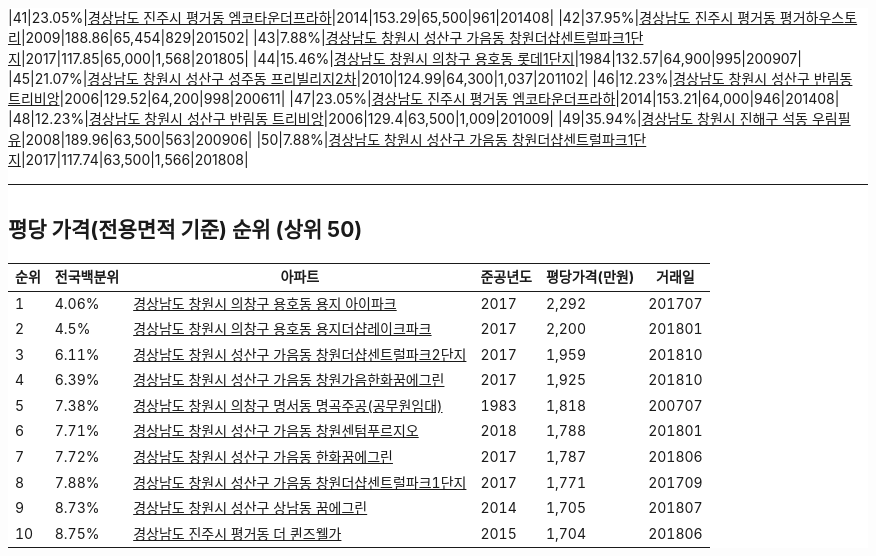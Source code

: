 |41|23.05%|[경상남도 진주시 평거동 엠코타운더프라하](https://search.naver.com/search.naver?query=%EA%B2%BD%EC%83%81%EB%82%A8%EB%8F%84+%EC%A7%84%EC%A3%BC%EC%8B%9C+%ED%8F%89%EA%B1%B0%EB%8F%99+%EC%97%A0%EC%BD%94%ED%83%80%EC%9A%B4%EB%8D%94%ED%94%84%EB%9D%BC%ED%95%98)|2014|153.29|65,500|961|201408|
|42|37.95%|[경상남도 진주시 평거동 평거하우스토리](https://search.naver.com/search.naver?query=%EA%B2%BD%EC%83%81%EB%82%A8%EB%8F%84+%EC%A7%84%EC%A3%BC%EC%8B%9C+%ED%8F%89%EA%B1%B0%EB%8F%99+%ED%8F%89%EA%B1%B0%ED%95%98%EC%9A%B0%EC%8A%A4%ED%86%A0%EB%A6%AC)|2009|188.86|65,454|829|201502|
|43|7.88%|[경상남도 창원시 성산구 가음동 창원더샵센트럴파크1단지](https://search.naver.com/search.naver?query=%EA%B2%BD%EC%83%81%EB%82%A8%EB%8F%84+%EC%B0%BD%EC%9B%90%EC%8B%9C+%EC%84%B1%EC%82%B0%EA%B5%AC+%EA%B0%80%EC%9D%8C%EB%8F%99+%EC%B0%BD%EC%9B%90%EB%8D%94%EC%83%B5%EC%84%BC%ED%8A%B8%EB%9F%B4%ED%8C%8C%ED%81%AC1%EB%8B%A8%EC%A7%80)|2017|117.85|65,000|1,568|201805|
|44|15.46%|[경상남도 창원시 의창구 용호동 롯데1단지](https://search.naver.com/search.naver?query=%EA%B2%BD%EC%83%81%EB%82%A8%EB%8F%84+%EC%B0%BD%EC%9B%90%EC%8B%9C+%EC%9D%98%EC%B0%BD%EA%B5%AC+%EC%9A%A9%ED%98%B8%EB%8F%99+%EB%A1%AF%EB%8D%B01%EB%8B%A8%EC%A7%80)|1984|132.57|64,900|995|200907|
|45|21.07%|[경상남도 창원시 성산구 성주동 프리빌리지2차](https://search.naver.com/search.naver?query=%EA%B2%BD%EC%83%81%EB%82%A8%EB%8F%84+%EC%B0%BD%EC%9B%90%EC%8B%9C+%EC%84%B1%EC%82%B0%EA%B5%AC+%EC%84%B1%EC%A3%BC%EB%8F%99+%ED%94%84%EB%A6%AC%EB%B9%8C%EB%A6%AC%EC%A7%802%EC%B0%A8)|2010|124.99|64,300|1,037|201102|
|46|12.23%|[경상남도 창원시 성산구 반림동 트리비앙](https://search.naver.com/search.naver?query=%EA%B2%BD%EC%83%81%EB%82%A8%EB%8F%84+%EC%B0%BD%EC%9B%90%EC%8B%9C+%EC%84%B1%EC%82%B0%EA%B5%AC+%EB%B0%98%EB%A6%BC%EB%8F%99+%ED%8A%B8%EB%A6%AC%EB%B9%84%EC%95%99)|2006|129.52|64,200|998|200611|
|47|23.05%|[경상남도 진주시 평거동 엠코타운더프라하](https://search.naver.com/search.naver?query=%EA%B2%BD%EC%83%81%EB%82%A8%EB%8F%84+%EC%A7%84%EC%A3%BC%EC%8B%9C+%ED%8F%89%EA%B1%B0%EB%8F%99+%EC%97%A0%EC%BD%94%ED%83%80%EC%9A%B4%EB%8D%94%ED%94%84%EB%9D%BC%ED%95%98)|2014|153.21|64,000|946|201408|
|48|12.23%|[경상남도 창원시 성산구 반림동 트리비앙](https://search.naver.com/search.naver?query=%EA%B2%BD%EC%83%81%EB%82%A8%EB%8F%84+%EC%B0%BD%EC%9B%90%EC%8B%9C+%EC%84%B1%EC%82%B0%EA%B5%AC+%EB%B0%98%EB%A6%BC%EB%8F%99+%ED%8A%B8%EB%A6%AC%EB%B9%84%EC%95%99)|2006|129.4|63,500|1,009|201009|
|49|35.94%|[경상남도 창원시 진해구 석동 우림필유](https://search.naver.com/search.naver?query=%EA%B2%BD%EC%83%81%EB%82%A8%EB%8F%84+%EC%B0%BD%EC%9B%90%EC%8B%9C+%EC%A7%84%ED%95%B4%EA%B5%AC+%EC%84%9D%EB%8F%99+%EC%9A%B0%EB%A6%BC%ED%95%84%EC%9C%A0)|2008|189.96|63,500|563|200906|
|50|7.88%|[경상남도 창원시 성산구 가음동 창원더샵센트럴파크1단지](https://search.naver.com/search.naver?query=%EA%B2%BD%EC%83%81%EB%82%A8%EB%8F%84+%EC%B0%BD%EC%9B%90%EC%8B%9C+%EC%84%B1%EC%82%B0%EA%B5%AC+%EA%B0%80%EC%9D%8C%EB%8F%99+%EC%B0%BD%EC%9B%90%EB%8D%94%EC%83%B5%EC%84%BC%ED%8A%B8%EB%9F%B4%ED%8C%8C%ED%81%AC1%EB%8B%A8%EC%A7%80)|2017|117.74|63,500|1,566|201808|


---

## 평당 가격(전용면적 기준) 순위 (상위 50)


|순위|전국백분위|아파트|준공년도|평당가격(만원)|거래일|
|---|---|---|---|---|---|
|1|4.06%|[경상남도 창원시 의창구 용호동 용지 아이파크](https://search.naver.com/search.naver?query=%EA%B2%BD%EC%83%81%EB%82%A8%EB%8F%84+%EC%B0%BD%EC%9B%90%EC%8B%9C+%EC%9D%98%EC%B0%BD%EA%B5%AC+%EC%9A%A9%ED%98%B8%EB%8F%99+%EC%9A%A9%EC%A7%80+%EC%95%84%EC%9D%B4%ED%8C%8C%ED%81%AC)|2017|2,292|201707|
|2|4.5%|[경상남도 창원시 의창구 용호동 용지더샵레이크파크](https://search.naver.com/search.naver?query=%EA%B2%BD%EC%83%81%EB%82%A8%EB%8F%84+%EC%B0%BD%EC%9B%90%EC%8B%9C+%EC%9D%98%EC%B0%BD%EA%B5%AC+%EC%9A%A9%ED%98%B8%EB%8F%99+%EC%9A%A9%EC%A7%80%EB%8D%94%EC%83%B5%EB%A0%88%EC%9D%B4%ED%81%AC%ED%8C%8C%ED%81%AC)|2017|2,200|201801|
|3|6.11%|[경상남도 창원시 성산구 가음동 창원더샵센트럴파크2단지](https://search.naver.com/search.naver?query=%EA%B2%BD%EC%83%81%EB%82%A8%EB%8F%84+%EC%B0%BD%EC%9B%90%EC%8B%9C+%EC%84%B1%EC%82%B0%EA%B5%AC+%EA%B0%80%EC%9D%8C%EB%8F%99+%EC%B0%BD%EC%9B%90%EB%8D%94%EC%83%B5%EC%84%BC%ED%8A%B8%EB%9F%B4%ED%8C%8C%ED%81%AC2%EB%8B%A8%EC%A7%80)|2017|1,959|201810|
|4|6.39%|[경상남도 창원시 성산구 가음동 창원가음한화꿈에그린](https://search.naver.com/search.naver?query=%EA%B2%BD%EC%83%81%EB%82%A8%EB%8F%84+%EC%B0%BD%EC%9B%90%EC%8B%9C+%EC%84%B1%EC%82%B0%EA%B5%AC+%EA%B0%80%EC%9D%8C%EB%8F%99+%EC%B0%BD%EC%9B%90%EA%B0%80%EC%9D%8C%ED%95%9C%ED%99%94%EA%BF%88%EC%97%90%EA%B7%B8%EB%A6%B0)|2017|1,925|201810|
|5|7.38%|[경상남도 창원시 의창구 명서동 명곡주공(공무원임대)](https://search.naver.com/search.naver?query=%EA%B2%BD%EC%83%81%EB%82%A8%EB%8F%84+%EC%B0%BD%EC%9B%90%EC%8B%9C+%EC%9D%98%EC%B0%BD%EA%B5%AC+%EB%AA%85%EC%84%9C%EB%8F%99+%EB%AA%85%EA%B3%A1%EC%A3%BC%EA%B3%B5%28%EA%B3%B5%EB%AC%B4%EC%9B%90%EC%9E%84%EB%8C%80%29)|1983|1,818|200707|
|6|7.71%|[경상남도 창원시 성산구 가음동 창원센텀푸르지오](https://search.naver.com/search.naver?query=%EA%B2%BD%EC%83%81%EB%82%A8%EB%8F%84+%EC%B0%BD%EC%9B%90%EC%8B%9C+%EC%84%B1%EC%82%B0%EA%B5%AC+%EA%B0%80%EC%9D%8C%EB%8F%99+%EC%B0%BD%EC%9B%90%EC%84%BC%ED%85%80%ED%91%B8%EB%A5%B4%EC%A7%80%EC%98%A4)|2018|1,788|201801|
|7|7.72%|[경상남도 창원시 성산구 가음동 한화꿈에그린](https://search.naver.com/search.naver?query=%EA%B2%BD%EC%83%81%EB%82%A8%EB%8F%84+%EC%B0%BD%EC%9B%90%EC%8B%9C+%EC%84%B1%EC%82%B0%EA%B5%AC+%EA%B0%80%EC%9D%8C%EB%8F%99+%ED%95%9C%ED%99%94%EA%BF%88%EC%97%90%EA%B7%B8%EB%A6%B0)|2017|1,787|201806|
|8|7.88%|[경상남도 창원시 성산구 가음동 창원더샵센트럴파크1단지](https://search.naver.com/search.naver?query=%EA%B2%BD%EC%83%81%EB%82%A8%EB%8F%84+%EC%B0%BD%EC%9B%90%EC%8B%9C+%EC%84%B1%EC%82%B0%EA%B5%AC+%EA%B0%80%EC%9D%8C%EB%8F%99+%EC%B0%BD%EC%9B%90%EB%8D%94%EC%83%B5%EC%84%BC%ED%8A%B8%EB%9F%B4%ED%8C%8C%ED%81%AC1%EB%8B%A8%EC%A7%80)|2017|1,771|201709|
|9|8.73%|[경상남도 창원시 성산구 상남동 꿈에그린](https://search.naver.com/search.naver?query=%EA%B2%BD%EC%83%81%EB%82%A8%EB%8F%84+%EC%B0%BD%EC%9B%90%EC%8B%9C+%EC%84%B1%EC%82%B0%EA%B5%AC+%EC%83%81%EB%82%A8%EB%8F%99+%EA%BF%88%EC%97%90%EA%B7%B8%EB%A6%B0)|2014|1,705|201807|
|10|8.75%|[경상남도 진주시 평거동 더 퀸즈웰가](https://search.naver.com/search.naver?query=%EA%B2%BD%EC%83%81%EB%82%A8%EB%8F%84+%EC%A7%84%EC%A3%BC%EC%8B%9C+%ED%8F%89%EA%B1%B0%EB%8F%99+%EB%8D%94+%ED%80%B8%EC%A6%88%EC%9B%B0%EA%B0%80)|2015|1,704|201806|